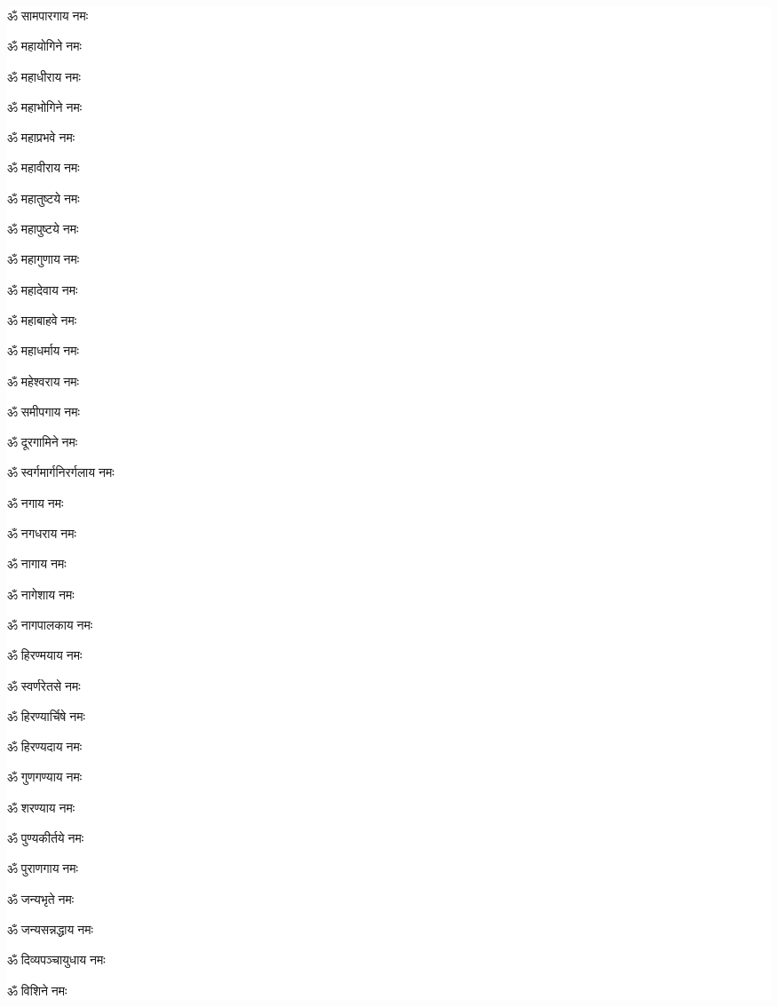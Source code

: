 ॐ सामपारगाय नमः

ॐ महायोगिने नमः

ॐ महाधीराय नमः

ॐ महाभोगिने नमः

ॐ महाप्रभवे नमः

ॐ महावीराय नमः

ॐ महातुष्टये नमः

ॐ महापुष्टये नमः

ॐ महागुणाय नमः

ॐ महादेवाय नमः

ॐ महाबाहवे नमः

ॐ महाधर्माय नमः

ॐ महेश्वराय नमः

ॐ समीपगाय नमः

ॐ दूरगामिने नमः

ॐ स्वर्गमार्गनिरर्गलाय नमः

ॐ नगाय नमः

ॐ नगधराय नमः

ॐ नागाय नमः

ॐ नागेशाय नमः

ॐ नागपालकाय नमः

ॐ हिरण्मयाय नमः

ॐ स्वर्णरेतसे नमः

ॐ हिरण्यार्चिषे नमः

ॐ हिरण्यदाय नमः

ॐ गुणगण्याय नमः

ॐ शरण्याय नमः

ॐ पुण्यकीर्तये नमः

ॐ पुराणगाय नमः

ॐ जन्यभृते नमः

ॐ जन्यसन्नद्धाय नमः

ॐ दिव्यपञ्चायुधाय नमः

ॐ विशिने नमः
